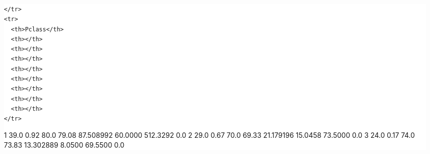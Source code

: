     </tr>
    <tr>
      <th>Pclass</th>
      <th></th>
      <th></th>
      <th></th>
      <th></th>
      <th></th>
      <th></th>
      <th></th>
      <th></th>
    </tr>
  </thead>
  <tbody>
    <tr>
      <th>1</th>
      <td>39.0</td>
      <td>0.92</td>
      <td>80.0</td>
      <td>79.08</td>
      <td>87.508992</td>
      <td>60.0000</td>
      <td>512.3292</td>
      <td>0.0</td>
    </tr>
    <tr>
      <th>2</th>
      <td>29.0</td>
      <td>0.67</td>
      <td>70.0</td>
      <td>69.33</td>
      <td>21.179196</td>
      <td>15.0458</td>
      <td>73.5000</td>
      <td>0.0</td>
    </tr>
    <tr>
      <th>3</th>
      <td>24.0</td>
      <td>0.17</td>
      <td>74.0</td>
      <td>73.83</td>
      <td>13.302889</td>
      <td>8.0500</td>
      <td>69.5500</td>
      <td>0.0</td>
    </tr>
  </tbody>
</table>
</div>
